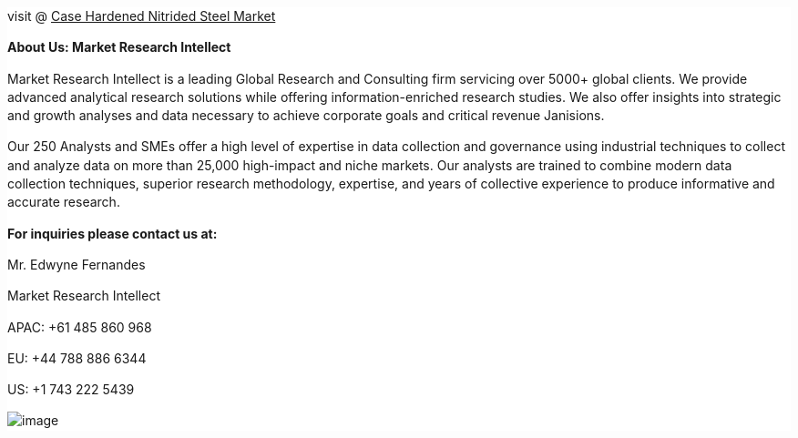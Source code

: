 visit&nbsp;@</strong>&nbsp;</span><span class="font-[700]"><a href="https://www.marketresearchintellect.com/product/case-hardened-nitrided-steel-market/?utm_source=Linkedin&utm_medium=842" target="_blank" data-tracking-control-name="article-ssr-frontend-pulse_little-text-block" data-tracking-will-navigate="" data-test-link="">Case Hardened Nitrided Steel Market</a></span></p><p><strong><span class="font-[700]">About Us: Market Research Intellect</span></strong></p><p><span class="">Market Research Intellect is a leading Global Research and Consulting firm servicing over 5000+ global clients. We provide advanced analytical research solutions while offering information-enriched research studies.&nbsp;</span>We also offer insights into strategic and growth analyses and data necessary to achieve corporate goals and critical revenue Janisions.</p><p><span class="">Our 250 Analysts and SMEs offer a high level of expertise in data collection and governance using industrial techniques to collect and analyze data on more than 25,000 high-impact and niche markets. Our analysts are trained to combine modern data collection techniques, superior research methodology, expertise, and years of collective experience to produce informative and accurate research.</span></p><p><strong>For inquiries please contact us at:</strong></p><p>Mr. Edwyne Fernandes</p><p>Market Research Intellect</p><p>APAC: +61 485 860 968</p><p>EU: +44 788 886 6344</p><p>US: +1 743 222 5439</p>
![image](https://github.com/user-attachments/assets/c0175bc1-a8bf-405c-aecf-9f4ebe77314f)
